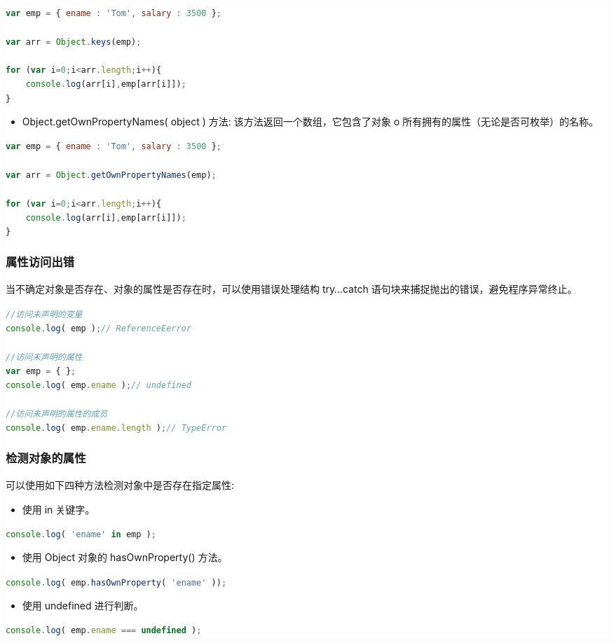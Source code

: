```javascript
var emp = { ename : 'Tom', salary : 3500 };

var arr = Object.keys(emp);

for (var i=0;i<arr.length;i++){
    console.log(arr[i],emp[arr[i]]);
}
```

- Object.getOwnPropertyNames( object ) 方法: 该方法返回一个数组，它包含了对象 o 所有拥有的属性（无论是否可枚举）的名称。

```javascript
var emp = { ename : 'Tom', salary : 3500 };

var arr = Object.getOwnPropertyNames(emp);

for (var i=0;i<arr.length;i++){
    console.log(arr[i],emp[arr[i]]);
}
```

### 属性访问出错

当不确定对象是否存在、对象的属性是否存在时，可以使用错误处理结构 try…catch 语句块来捕捉抛出的错误，避免程序异常终止。

```javascript
//访问未声明的变量
console.log( emp );// ReferenceEerror

//访问未声明的属性 
var emp = { };
console.log( emp.ename );// undefined

//访问未声明的属性的成员
console.log( emp.ename.length );// TypeError 
```

### 检测对象的属性

可以使用如下四种方法检测对象中是否存在指定属性:

- 使用 in 关键字。

```javascript
console.log( 'ename' in emp );
```

- 使用 Object 对象的 hasOwnProperty() 方法。

```javascript
console.log( emp.hasOwnProperty( 'ename' ));
```

- 使用 undefined 进行判断。

```javascript
console.log( emp.ename === undefined );
```
